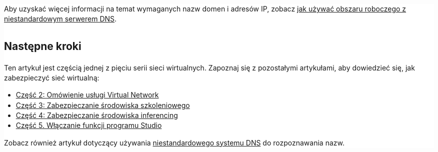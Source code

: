 Aby uzyskać więcej informacji na temat wymaganych nazw domen i adresów IP, zobacz [jak używać obszaru roboczego z niestandardowym serwerem DNS](how-to-custom-dns.md).

## <a name="next-steps"></a>Następne kroki

Ten artykuł jest częścią jednej z pięciu serii sieci wirtualnych. Zapoznaj się z pozostałymi artykułami, aby dowiedzieć się, jak zabezpieczyć sieć wirtualną:

* [Część 2: Omówienie usługi Virtual Network](how-to-secure-workspace-vnet.md)
* [Część 3: Zabezpieczanie środowiska szkoleniowego](how-to-secure-training-vnet.md)
* [Część 4: Zabezpieczanie środowiska inferencing](how-to-secure-inferencing-vnet.md)
* [Część 5. Włączanie funkcji programu Studio](how-to-enable-studio-virtual-network.md)

Zobacz również artykuł dotyczący używania [niestandardowego systemu DNS](how-to-custom-dns.md) do rozpoznawania nazw.